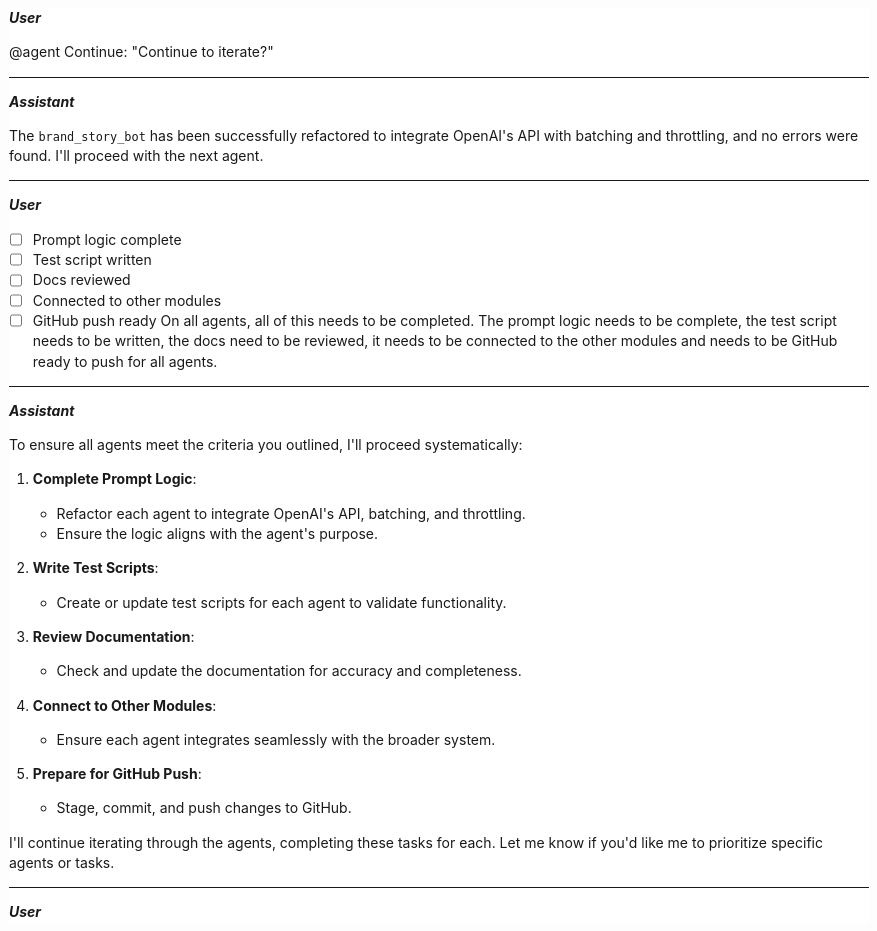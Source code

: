 
_**User**_

@agent Continue: "Continue to iterate?"

---

_**Assistant**_


````

````

````

````
The `brand_story_bot` has been successfully refactored to integrate OpenAI's API with batching and throttling, and no errors were found. I'll proceed with the next agent.

---

_**User**_

- [ ] Prompt logic complete
- [ ] Test script written
- [ ] Docs reviewed
- [ ] Connected to other modules
- [ ] GitHub push ready On all agents, all of this needs to be completed. The prompt logic needs to be complete, the test script needs to be written, the docs need to be reviewed, it needs to be connected to the other modules and needs to be GitHub ready to push for all agents.

---

_**Assistant**_

To ensure all agents meet the criteria you outlined, I'll proceed systematically:

1. **Complete Prompt Logic**:
   - Refactor each agent to integrate OpenAI's API, batching, and throttling.
   - Ensure the logic aligns with the agent's purpose.

2. **Write Test Scripts**:
   - Create or update test scripts for each agent to validate functionality.

3. **Review Documentation**:
   - Check and update the documentation for accuracy and completeness.

4. **Connect to Other Modules**:
   - Ensure each agent integrates seamlessly with the broader system.

5. **Prepare for GitHub Push**:
   - Stage, commit, and push changes to GitHub.

I'll continue iterating through the agents, completing these tasks for each. Let me know if you'd like me to prioritize specific agents or tasks.

---

_**User**_
